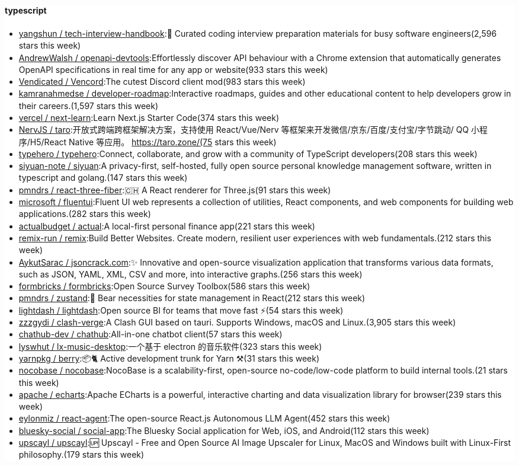 #### typescript
* [yangshun / tech-interview-handbook](https://github.com/yangshun/tech-interview-handbook):💯 Curated coding interview preparation materials for busy software engineers(2,596 stars this week)
* [AndrewWalsh / openapi-devtools](https://github.com/AndrewWalsh/openapi-devtools):Effortlessly discover API behaviour with a Chrome extension that automatically generates OpenAPI specifications in real time for any app or website(933 stars this week)
* [Vendicated / Vencord](https://github.com/Vendicated/Vencord):The cutest Discord client mod(983 stars this week)
* [kamranahmedse / developer-roadmap](https://github.com/kamranahmedse/developer-roadmap):Interactive roadmaps, guides and other educational content to help developers grow in their careers.(1,597 stars this week)
* [vercel / next-learn](https://github.com/vercel/next-learn):Learn Next.js Starter Code(374 stars this week)
* [NervJS / taro](https://github.com/NervJS/taro):开放式跨端跨框架解决方案，支持使用 React/Vue/Nerv 等框架来开发微信/京东/百度/支付宝/字节跳动/ QQ 小程序/H5/React Native 等应用。 https://taro.zone/(75 stars this week)
* [typehero / typehero](https://github.com/typehero/typehero):Connect, collaborate, and grow with a community of TypeScript developers(208 stars this week)
* [siyuan-note / siyuan](https://github.com/siyuan-note/siyuan):A privacy-first, self-hosted, fully open source personal knowledge management software, written in typescript and golang.(147 stars this week)
* [pmndrs / react-three-fiber](https://github.com/pmndrs/react-three-fiber):🇨🇭 A React renderer for Three.js(91 stars this week)
* [microsoft / fluentui](https://github.com/microsoft/fluentui):Fluent UI web represents a collection of utilities, React components, and web components for building web applications.(282 stars this week)
* [actualbudget / actual](https://github.com/actualbudget/actual):A local-first personal finance app(221 stars this week)
* [remix-run / remix](https://github.com/remix-run/remix):Build Better Websites. Create modern, resilient user experiences with web fundamentals.(212 stars this week)
* [AykutSarac / jsoncrack.com](https://github.com/AykutSarac/jsoncrack.com):✨ Innovative and open-source visualization application that transforms various data formats, such as JSON, YAML, XML, CSV and more, into interactive graphs.(256 stars this week)
* [formbricks / formbricks](https://github.com/formbricks/formbricks):Open Source Survey Toolbox(586 stars this week)
* [pmndrs / zustand](https://github.com/pmndrs/zustand):🐻 Bear necessities for state management in React(212 stars this week)
* [lightdash / lightdash](https://github.com/lightdash/lightdash):Open source BI for teams that move fast ⚡️(54 stars this week)
* [zzzgydi / clash-verge](https://github.com/zzzgydi/clash-verge):A Clash GUI based on tauri. Supports Windows, macOS and Linux.(3,905 stars this week)
* [chathub-dev / chathub](https://github.com/chathub-dev/chathub):All-in-one chatbot client(57 stars this week)
* [lyswhut / lx-music-desktop](https://github.com/lyswhut/lx-music-desktop):一个基于 electron 的音乐软件(323 stars this week)
* [yarnpkg / berry](https://github.com/yarnpkg/berry):📦🐈 Active development trunk for Yarn ⚒(31 stars this week)
* [nocobase / nocobase](https://github.com/nocobase/nocobase):NocoBase is a scalability-first, open-source no-code/low-code platform to build internal tools.(21 stars this week)
* [apache / echarts](https://github.com/apache/echarts):Apache ECharts is a powerful, interactive charting and data visualization library for browser(239 stars this week)
* [eylonmiz / react-agent](https://github.com/eylonmiz/react-agent):The open-source React.js Autonomous LLM Agent(452 stars this week)
* [bluesky-social / social-app](https://github.com/bluesky-social/social-app):The Bluesky Social application for Web, iOS, and Android(112 stars this week)
* [upscayl / upscayl](https://github.com/upscayl/upscayl):🆙 Upscayl - Free and Open Source AI Image Upscaler for Linux, MacOS and Windows built with Linux-First philosophy.(179 stars this week)
